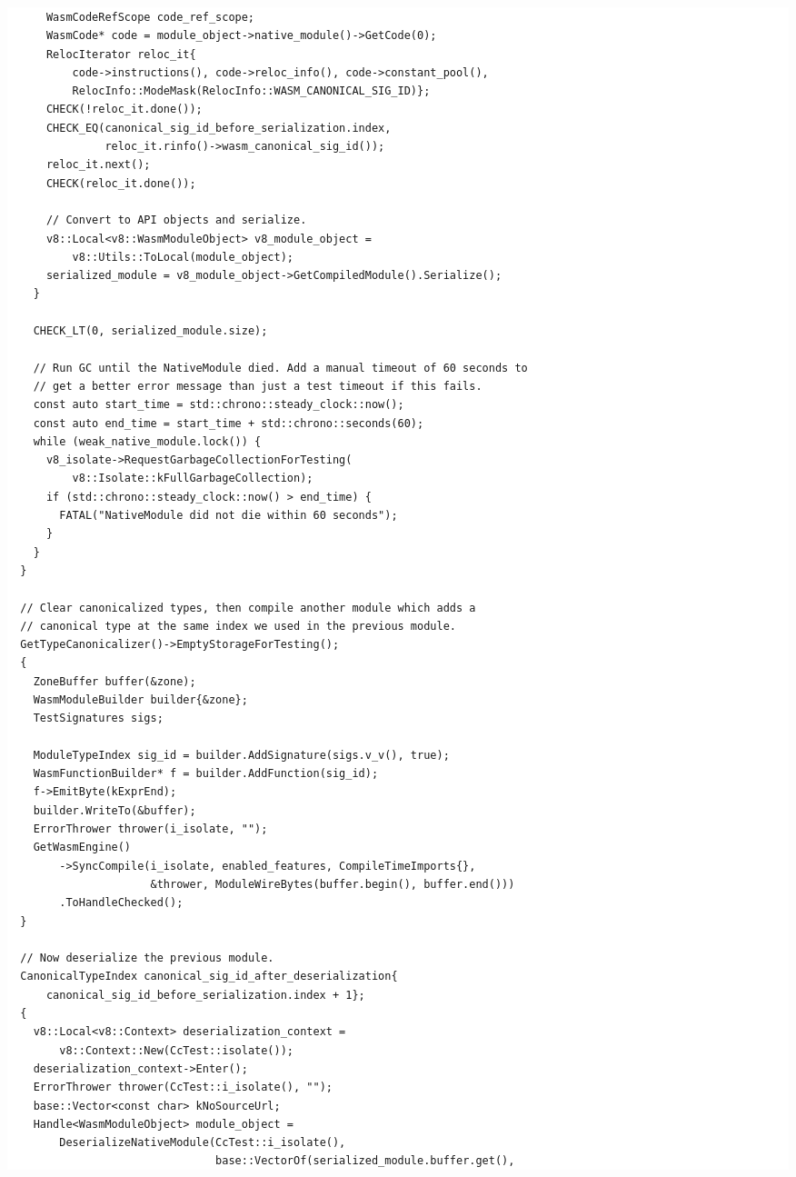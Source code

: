 ```
      WasmCodeRefScope code_ref_scope;
      WasmCode* code = module_object->native_module()->GetCode(0);
      RelocIterator reloc_it{
          code->instructions(), code->reloc_info(), code->constant_pool(),
          RelocInfo::ModeMask(RelocInfo::WASM_CANONICAL_SIG_ID)};
      CHECK(!reloc_it.done());
      CHECK_EQ(canonical_sig_id_before_serialization.index,
               reloc_it.rinfo()->wasm_canonical_sig_id());
      reloc_it.next();
      CHECK(reloc_it.done());

      // Convert to API objects and serialize.
      v8::Local<v8::WasmModuleObject> v8_module_object =
          v8::Utils::ToLocal(module_object);
      serialized_module = v8_module_object->GetCompiledModule().Serialize();
    }

    CHECK_LT(0, serialized_module.size);

    // Run GC until the NativeModule died. Add a manual timeout of 60 seconds to
    // get a better error message than just a test timeout if this fails.
    const auto start_time = std::chrono::steady_clock::now();
    const auto end_time = start_time + std::chrono::seconds(60);
    while (weak_native_module.lock()) {
      v8_isolate->RequestGarbageCollectionForTesting(
          v8::Isolate::kFullGarbageCollection);
      if (std::chrono::steady_clock::now() > end_time) {
        FATAL("NativeModule did not die within 60 seconds");
      }
    }
  }

  // Clear canonicalized types, then compile another module which adds a
  // canonical type at the same index we used in the previous module.
  GetTypeCanonicalizer()->EmptyStorageForTesting();
  {
    ZoneBuffer buffer(&zone);
    WasmModuleBuilder builder{&zone};
    TestSignatures sigs;

    ModuleTypeIndex sig_id = builder.AddSignature(sigs.v_v(), true);
    WasmFunctionBuilder* f = builder.AddFunction(sig_id);
    f->EmitByte(kExprEnd);
    builder.WriteTo(&buffer);
    ErrorThrower thrower(i_isolate, "");
    GetWasmEngine()
        ->SyncCompile(i_isolate, enabled_features, CompileTimeImports{},
                      &thrower, ModuleWireBytes(buffer.begin(), buffer.end()))
        .ToHandleChecked();
  }

  // Now deserialize the previous module.
  CanonicalTypeIndex canonical_sig_id_after_deserialization{
      canonical_sig_id_before_serialization.index + 1};
  {
    v8::Local<v8::Context> deserialization_context =
        v8::Context::New(CcTest::isolate());
    deserialization_context->Enter();
    ErrorThrower thrower(CcTest::i_isolate(), "");
    base::Vector<const char> kNoSourceUrl;
    Handle<WasmModuleObject> module_object =
        DeserializeNativeModule(CcTest::i_isolate(),
                                base::VectorOf(serialized_module.buffer.get(),
```